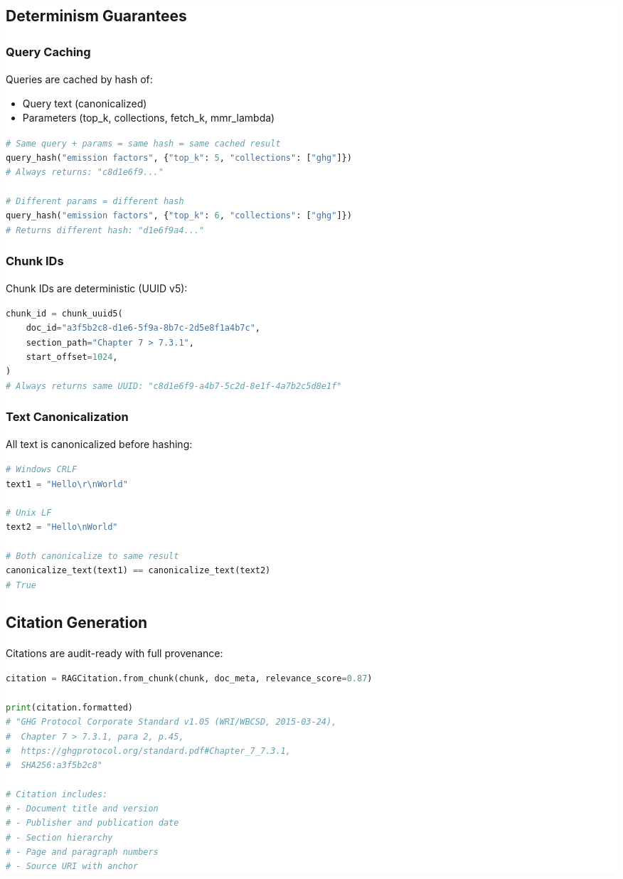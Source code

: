 ## Determinism Guarantees

### Query Caching

Queries are cached by hash of:
- Query text (canonicalized)
- Parameters (top_k, collections, fetch_k, mmr_lambda)

```python
# Same query + params = same hash = same cached result
query_hash("emission factors", {"top_k": 5, "collections": ["ghg"]})
# Always returns: "c8d1e6f9..."

# Different params = different hash
query_hash("emission factors", {"top_k": 6, "collections": ["ghg"]})
# Returns different hash: "d1e6f9a4..."
```

### Chunk IDs

Chunk IDs are deterministic (UUID v5):

```python
chunk_id = chunk_uuid5(
    doc_id="a3f5b2c8-d1e6-5f9a-8b7c-2d5e8f1a4b7c",
    section_path="Chapter 7 > 7.3.1",
    start_offset=1024,
)
# Always returns same UUID: "c8d1e6f9-a4b7-5c2d-8e1f-4a7b2c5d8e1f"
```

### Text Canonicalization

All text is canonicalized before hashing:

```python
# Windows CRLF
text1 = "Hello\r\nWorld"

# Unix LF
text2 = "Hello\nWorld"

# Both canonicalize to same result
canonicalize_text(text1) == canonicalize_text(text2)
# True
```

## Citation Generation

Citations are audit-ready with full provenance:

```python
citation = RAGCitation.from_chunk(chunk, doc_meta, relevance_score=0.87)

print(citation.formatted)
# "GHG Protocol Corporate Standard v1.05 (WRI/WBCSD, 2015-03-24),
#  Chapter 7 > 7.3.1, para 2, p.45,
#  https://ghgprotocol.org/standard.pdf#Chapter_7_7.3.1,
#  SHA256:a3f5b2c8"

# Citation includes:
# - Document title and version
# - Publisher and publication date
# - Section hierarchy
# - Page and paragraph numbers
# - Source URI with anchor
```